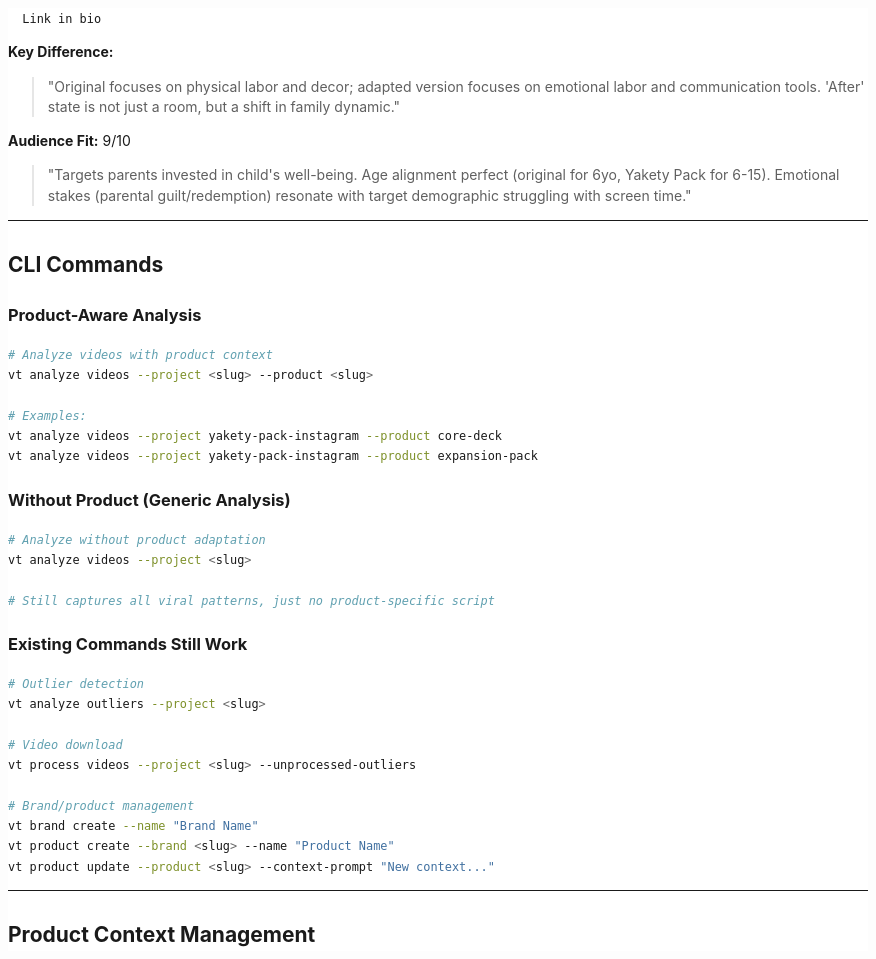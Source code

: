 ```
  Link in bio
```

**Key Difference:**
> "Original focuses on physical labor and decor; adapted version focuses on emotional labor and communication tools. 'After' state is not just a room, but a shift in family dynamic."

**Audience Fit:** 9/10
> "Targets parents invested in child's well-being. Age alignment perfect (original for 6yo, Yakety Pack for 6-15). Emotional stakes (parental guilt/redemption) resonate with target demographic struggling with screen time."

---

## CLI Commands

### Product-Aware Analysis
```bash
# Analyze videos with product context
vt analyze videos --project <slug> --product <slug>

# Examples:
vt analyze videos --project yakety-pack-instagram --product core-deck
vt analyze videos --project yakety-pack-instagram --product expansion-pack
```

### Without Product (Generic Analysis)
```bash
# Analyze without product adaptation
vt analyze videos --project <slug>

# Still captures all viral patterns, just no product-specific script
```

### Existing Commands Still Work
```bash
# Outlier detection
vt analyze outliers --project <slug>

# Video download
vt process videos --project <slug> --unprocessed-outliers

# Brand/product management
vt brand create --name "Brand Name"
vt product create --brand <slug> --name "Product Name"
vt product update --product <slug> --context-prompt "New context..."
```

---

## Product Context Management
